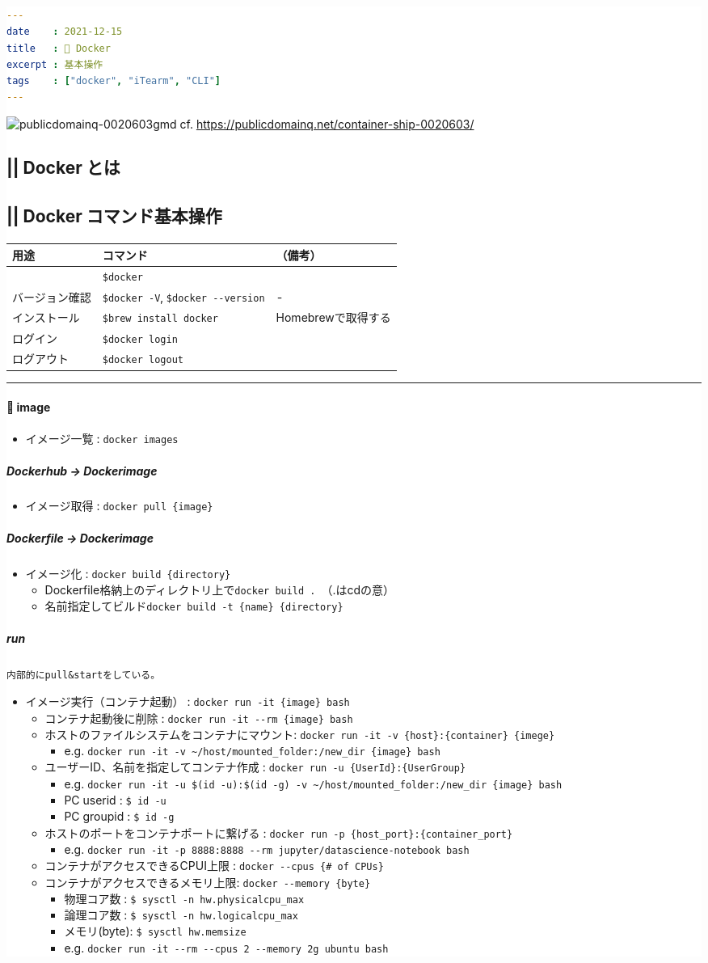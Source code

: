 ```yaml
---
date    : 2021-12-15
title   : 🐳 Docker
excerpt : 基本操作
tags    : ["docker", "iTearm", "CLI"]
---
```


![publicdomainq-0020603gmd](https://user-images.githubusercontent.com/28585421/194487142-42f7189e-b156-453c-b4e2-e39c9445f75a.jpg)
cf. https://publicdomainq.net/container-ship-0020603/

## || Docker とは

## || Docker コマンド基本操作

|用途|コマンド|（備考）|
|:-|:-|:-|
||`$docker `||
|バージョン確認|`$docker -V`, `$docker --version`|-|
|インストール|`$brew install docker`|Homebrewで取得する|
|ログイン|`$docker login`||
|ログアウト|`$docker logout`||



---

#### 💭 image
* イメージ一覧  : `docker images`

##### Dockerhub → Dockerimage
* イメージ取得  : `docker pull {image}`

##### Dockerfile → Dockerimage
* イメージ化 : `docker build {directory}`
  + Dockerfile格納上のディレクトリ上で`docker build .`　（.はcdの意）
  + 名前指定してビルド`docker build -t {name} {directory}`

##### run

    内部的にpull&startをしている。

* イメージ実行（コンテナ起動） : `docker run -it {image} bash`
  + コンテナ起動後に削除 : `docker run -it --rm {image} bash`
  + ホストのファイルシステムをコンテナにマウント: `docker run -it -v {host}:{container} {imege}`
    - e.g. `docker run -it -v ~/host/mounted_folder:/new_dir {image} bash`
  + ユーザーID、名前を指定してコンテナ作成 : `docker run -u {UserId}:{UserGroup}`
    - e.g. `docker run -it -u $(id -u):$(id -g) -v ~/host/mounted_folder:/new_dir {image} bash`
    - PC userid  : `$ id -u`
    - PC groupid : `$ id -g`
  + ホストのポートをコンテナポートに繋げる : `docker run -p {host_port}:{container_port}`
    - e.g. `docker run -it -p 8888:8888 --rm jupyter/datascience-notebook bash`
  + コンテナがアクセスできるCPUI上限 : `docker --cpus {# of CPUs}`
  + コンテナがアクセスできるメモリ上限: `docker --memory {byte}`
    - 物理コア数 : `$ sysctl -n hw.physicalcpu_max`
    - 論理コア数 : `$ sysctl -n hw.logicalcpu_max`
    - メモリ(byte): `$ sysctl hw.memsize` 
    - e.g. `docker run -it --rm --cpus 2 --memory 2g ubuntu bash`
